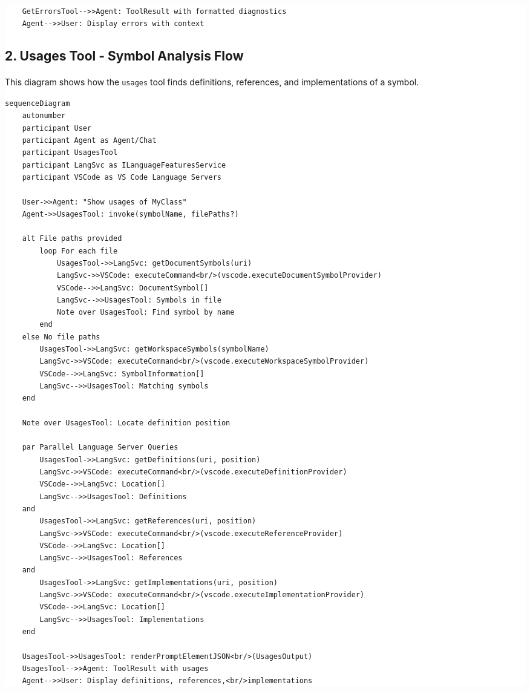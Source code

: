 ```mermaid
    GetErrorsTool-->>Agent: ToolResult with formatted diagnostics
    Agent-->>User: Display errors with context
```

## 2. Usages Tool - Symbol Analysis Flow

This diagram shows how the `usages` tool finds definitions, references, and implementations of a symbol.

```mermaid
sequenceDiagram
    autonumber
    participant User
    participant Agent as Agent/Chat
    participant UsagesTool
    participant LangSvc as ILanguageFeaturesService
    participant VSCode as VS Code Language Servers

    User->>Agent: "Show usages of MyClass"
    Agent->>UsagesTool: invoke(symbolName, filePaths?)

    alt File paths provided
        loop For each file
            UsagesTool->>LangSvc: getDocumentSymbols(uri)
            LangSvc->>VSCode: executeCommand<br/>(vscode.executeDocumentSymbolProvider)
            VSCode-->>LangSvc: DocumentSymbol[]
            LangSvc-->>UsagesTool: Symbols in file
            Note over UsagesTool: Find symbol by name
        end
    else No file paths
        UsagesTool->>LangSvc: getWorkspaceSymbols(symbolName)
        LangSvc->>VSCode: executeCommand<br/>(vscode.executeWorkspaceSymbolProvider)
        VSCode-->>LangSvc: SymbolInformation[]
        LangSvc-->>UsagesTool: Matching symbols
    end

    Note over UsagesTool: Locate definition position

    par Parallel Language Server Queries
        UsagesTool->>LangSvc: getDefinitions(uri, position)
        LangSvc->>VSCode: executeCommand<br/>(vscode.executeDefinitionProvider)
        VSCode-->>LangSvc: Location[]
        LangSvc-->>UsagesTool: Definitions
    and
        UsagesTool->>LangSvc: getReferences(uri, position)
        LangSvc->>VSCode: executeCommand<br/>(vscode.executeReferenceProvider)
        VSCode-->>LangSvc: Location[]
        LangSvc-->>UsagesTool: References
    and
        UsagesTool->>LangSvc: getImplementations(uri, position)
        LangSvc->>VSCode: executeCommand<br/>(vscode.executeImplementationProvider)
        VSCode-->>LangSvc: Location[]
        LangSvc-->>UsagesTool: Implementations
    end

    UsagesTool->>UsagesTool: renderPromptElementJSON<br/>(UsagesOutput)
    UsagesTool-->>Agent: ToolResult with usages
    Agent-->>User: Display definitions, references,<br/>implementations
```
